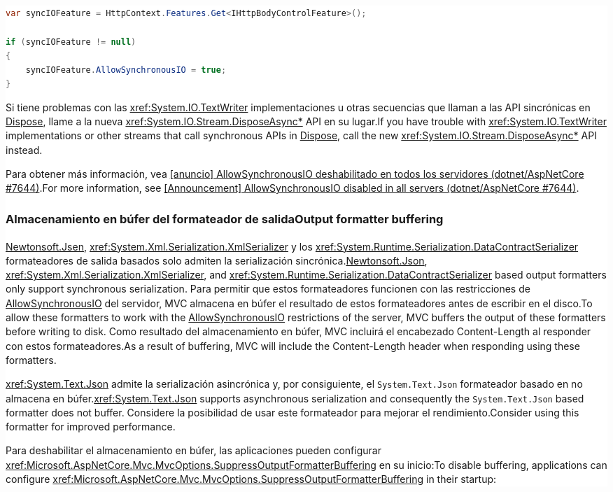 ```csharp
var syncIOFeature = HttpContext.Features.Get<IHttpBodyControlFeature>();

if (syncIOFeature != null)
{
    syncIOFeature.AllowSynchronousIO = true;
}
```

<span data-ttu-id="7720c-317">Si tiene problemas con las <xref:System.IO.TextWriter> implementaciones u otras secuencias que llaman a las API sincrónicas en [Dispose](/dotnet/standard/garbage-collection/implementing-dispose), llame a la nueva <xref:System.IO.Stream.DisposeAsync*> API en su lugar.</span><span class="sxs-lookup"><span data-stu-id="7720c-317">If you have trouble with <xref:System.IO.TextWriter> implementations or other streams that call synchronous APIs in [Dispose](/dotnet/standard/garbage-collection/implementing-dispose), call the new <xref:System.IO.Stream.DisposeAsync*> API instead.</span></span>

<span data-ttu-id="7720c-318">Para obtener más información, vea [[anuncio] AllowSynchronousIO deshabilitado en todos los servidores (dotnet/AspNetCore #7644)](https://github.com/dotnet/AspNetCore/issues/7644).</span><span class="sxs-lookup"><span data-stu-id="7720c-318">For more information, see [[Announcement] AllowSynchronousIO disabled in all servers (dotnet/AspNetCore #7644)](https://github.com/dotnet/AspNetCore/issues/7644).</span></span>

### <a name="output-formatter-buffering"></a><span data-ttu-id="7720c-319">Almacenamiento en búfer del formateador de salida</span><span class="sxs-lookup"><span data-stu-id="7720c-319">Output formatter buffering</span></span>

<span data-ttu-id="7720c-320">[Newtonsoft.Jsen](https://www.newtonsoft.com/json), <xref:System.Xml.Serialization.XmlSerializer> y los <xref:System.Runtime.Serialization.DataContractSerializer> formateadores de salida basados solo admiten la serialización sincrónica.</span><span class="sxs-lookup"><span data-stu-id="7720c-320">[Newtonsoft.Json](https://www.newtonsoft.com/json), <xref:System.Xml.Serialization.XmlSerializer>, and <xref:System.Runtime.Serialization.DataContractSerializer> based output formatters only support synchronous serialization.</span></span> <span data-ttu-id="7720c-321">Para permitir que estos formateadores funcionen con las restricciones de [AllowSynchronousIO](https://github.com/dotnet/aspnetcore/issues/7644) del servidor, MVC almacena en búfer el resultado de estos formateadores antes de escribir en el disco.</span><span class="sxs-lookup"><span data-stu-id="7720c-321">To allow these formatters to work with the [AllowSynchronousIO](https://github.com/dotnet/aspnetcore/issues/7644) restrictions of the server, MVC buffers the output of these formatters before writing to disk.</span></span> <span data-ttu-id="7720c-322">Como resultado del almacenamiento en búfer, MVC incluirá el encabezado Content-Length al responder con estos formateadores.</span><span class="sxs-lookup"><span data-stu-id="7720c-322">As a result of buffering, MVC will include the Content-Length header when responding using these formatters.</span></span>

<span data-ttu-id="7720c-323"><xref:System.Text.Json> admite la serialización asincrónica y, por consiguiente, el `System.Text.Json` formateador basado en no almacena en búfer.</span><span class="sxs-lookup"><span data-stu-id="7720c-323"><xref:System.Text.Json> supports asynchronous serialization and consequently the `System.Text.Json` based formatter does not buffer.</span></span> <span data-ttu-id="7720c-324">Considere la posibilidad de usar este formateador para mejorar el rendimiento.</span><span class="sxs-lookup"><span data-stu-id="7720c-324">Consider using this formatter for improved performance.</span></span>

<span data-ttu-id="7720c-325">Para deshabilitar el almacenamiento en búfer, las aplicaciones pueden configurar <xref:Microsoft.AspNetCore.Mvc.MvcOptions.SuppressOutputFormatterBuffering> en su inicio:</span><span class="sxs-lookup"><span data-stu-id="7720c-325">To disable buffering, applications can configure <xref:Microsoft.AspNetCore.Mvc.MvcOptions.SuppressOutputFormatterBuffering> in their startup:</span></span>
